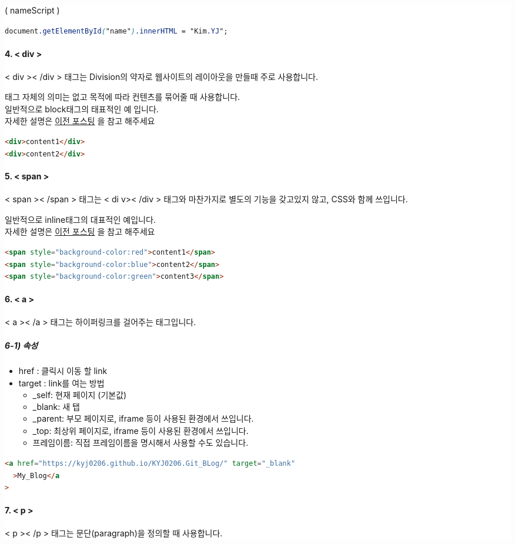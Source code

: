 ( nameScript )

```css
document.getElementById("name").innerHTML = "Kim.YJ";
```

#### 4. < div >

< div >< /div > 태그는 Division의 약자로 웹사이트의 레이아웃을 만들때 주로 사용합니다.

태그 자체의 의미는 없고 목적에 따라 컨텐츠를 묶어줄 때 사용합니다.<br>
일반적으로 block태그의 태표적인 예 입니다.<br>
자세한 설명은 <a href="https://kyj0206.github.io/KYJ0206.Git_BLog/html/HTML/#4-tag%ED%83%9C%EA%B7%B8-%EB%9E%80" target="_blank">이전 포스팅</a> 을 참고 해주세요

```html
<div>content1</div>
<div>content2</div>
```

#### 5. < span >

< span >< /span > 태그는 < di v>< /div > 태그와 마찬가지로 별도의 기능을 갖고있지 않고, CSS와 함께 쓰입니다.

일반적으로 inline태그의 대표적인 예입니다.<br>
자세한 설명은 <a href="https://kyj0206.github.io/KYJ0206.Git_BLog/html/HTML/#4-tag%ED%83%9C%EA%B7%B8-%EB%9E%80" target="_blank">이전 포스팅</a> 을 참고 해주세요

```html
<span style="background-color:red">content1</span>
<span style="background-color:blue">content2</span>
<span style="background-color:green">content3</span>
```

#### 6. < a >

< a >< /a > 태그는 하이퍼링크를 걸어주는 태그입니다.

##### 6-1) 속성

- href : 클릭시 이동 할 link
- target : link를 여는 방법
  - \_self: 현재 페이지 (기본값)
  - \_blank: 새 탭
  - \_parent: 부모 페이지로, iframe 등이 사용된 환경에서 쓰입니다.
  - \_top: 최상위 페이지로, iframe 등이 사용된 환경에서 쓰입니다.
  - 프레임이름: 직접 프레임이름을 명시해서 사용할 수도 있습니다.

```html
<a href="https://kyj0206.github.io/KYJ0206.Git_BLog/" target="_blank"
  >My_Blog</a
>
```

#### 7. < p >

< p >< /p > 태그는 문단(paragraph)을 정의할 때 사용합니다.
